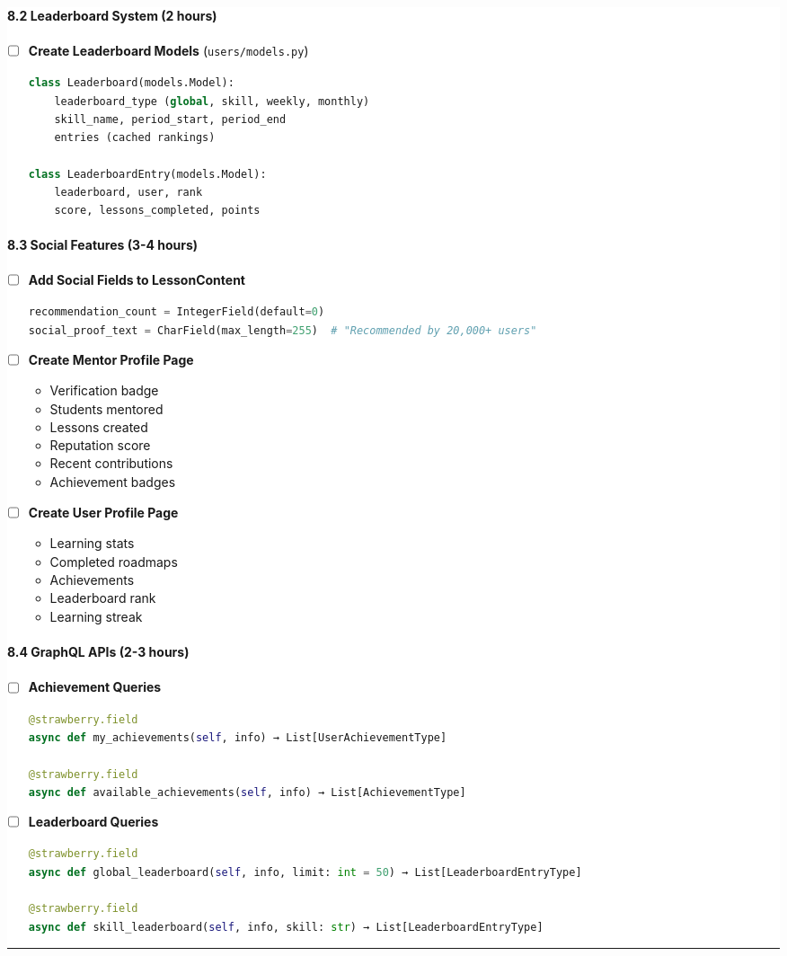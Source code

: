 #### 8.2 Leaderboard System (2 hours)
- [ ] **Create Leaderboard Models** (`users/models.py`)
  ```python
  class Leaderboard(models.Model):
      leaderboard_type (global, skill, weekly, monthly)
      skill_name, period_start, period_end
      entries (cached rankings)
  
  class LeaderboardEntry(models.Model):
      leaderboard, user, rank
      score, lessons_completed, points
  ```

#### 8.3 Social Features (3-4 hours)
- [ ] **Add Social Fields to LessonContent**
  ```python
  recommendation_count = IntegerField(default=0)
  social_proof_text = CharField(max_length=255)  # "Recommended by 20,000+ users"
  ```

- [ ] **Create Mentor Profile Page**
  - Verification badge
  - Students mentored
  - Lessons created
  - Reputation score
  - Recent contributions
  - Achievement badges

- [ ] **Create User Profile Page**
  - Learning stats
  - Completed roadmaps
  - Achievements
  - Leaderboard rank
  - Learning streak

#### 8.4 GraphQL APIs (2-3 hours)
- [ ] **Achievement Queries**
  ```python
  @strawberry.field
  async def my_achievements(self, info) → List[UserAchievementType]
  
  @strawberry.field
  async def available_achievements(self, info) → List[AchievementType]
  ```

- [ ] **Leaderboard Queries**
  ```python
  @strawberry.field
  async def global_leaderboard(self, info, limit: int = 50) → List[LeaderboardEntryType]
  
  @strawberry.field
  async def skill_leaderboard(self, info, skill: str) → List[LeaderboardEntryType]
  ```

---